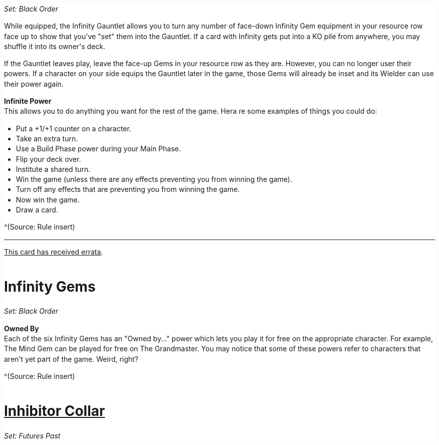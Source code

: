 *Set: Black Order*    
  

While equipped, the Infinity Gauntlet allows you to turn any number of face-down Infinity Gem equipment in your resource row face up to show that you've "set" them into the Gauntlet. If a card with Infinity gets put into a KO pile from anywhere, you may shuffle it into its owner's deck.   
  

If the Gauntlet leaves play, leave the face-up Gems in your resource row as they are. However, you can no longer user their powers. If a character on your side equips the Gauntlet later in the game, those Gems will already be inset and its Wielder can use their power again.  
  

**Infinite Power**    
This allows you to do anything you want for the rest of the game. Hera re some examples of things you could do:  
  

* Put a +1/+1 counter on a character.   
* Take an extra turn.   
* Use a Build Phase power during your Main Phase.   
* Flip your deck over.   
* Institute a shared turn.   
* Win the game (unless there are any effects preventing you from winning the game).   
* Turn off any effects that are preventing you from winning the game.   
* Now win the game.   
* Draw a card.  
  
  

^(Source: Rule insert)  
  

---  
  

[This card has received errata](https://www.reddit.com/r/VS2PCG/wiki/rulings#wiki_infinity_gauntlet).  
  

# Infinity Gems  

*Set: Black Order*    
  

**Owned By**    
Each of the six Infinity Gems has an "Owned by..." power which lets you play it for free on the appropriate character. For example, The Mind Gem can be played for free on The Grandmaster. You may notice that some of these powers refer to characters that aren't yet part of the game. Weird, right?  
  

^(Source: Rule insert)  
  

#  [Inhibitor Collar](http://vs.tcgbrowser.com/images/cards/big/FUT-026.jpg)  

*Set: Futures Past*  
  